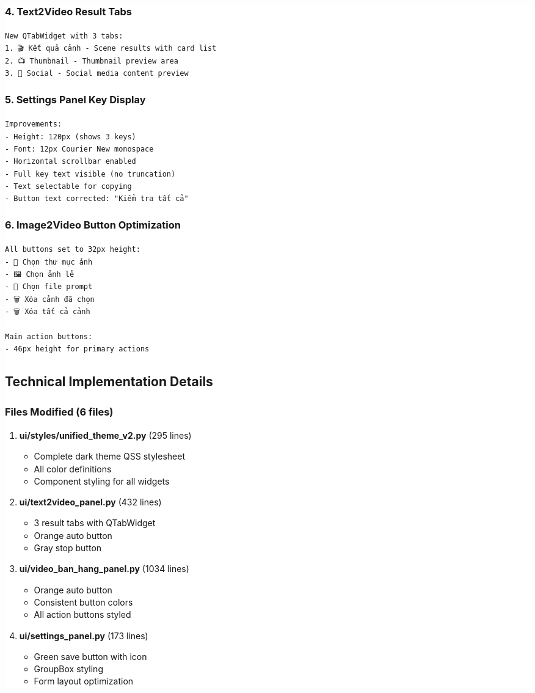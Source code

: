 ### 4. Text2Video Result Tabs
```
New QTabWidget with 3 tabs:
1. 🎬 Kết quả cảnh - Scene results with card list
2. 📺 Thumbnail - Thumbnail preview area
3. 📱 Social - Social media content preview
```

### 5. Settings Panel Key Display
```
Improvements:
- Height: 120px (shows 3 keys)
- Font: 12px Courier New monospace
- Horizontal scrollbar enabled
- Full key text visible (no truncation)
- Text selectable for copying
- Button text corrected: "Kiểm tra tất cả"
```

### 6. Image2Video Button Optimization
```
All buttons set to 32px height:
- 📁 Chọn thư mục ảnh
- 🖼️ Chọn ảnh lẻ
- 📄 Chọn file prompt
- 🗑️ Xóa cảnh đã chọn
- 🗑️ Xóa tất cả cảnh

Main action buttons:
- 46px height for primary actions
```

## Technical Implementation Details

### Files Modified (6 files)
1. **ui/styles/unified_theme_v2.py** (295 lines)
   - Complete dark theme QSS stylesheet
   - All color definitions
   - Component styling for all widgets

2. **ui/text2video_panel.py** (432 lines)
   - 3 result tabs with QTabWidget
   - Orange auto button
   - Gray stop button

3. **ui/video_ban_hang_panel.py** (1034 lines)
   - Orange auto button
   - Consistent button colors
   - All action buttons styled

4. **ui/settings_panel.py** (173 lines)
   - Green save button with icon
   - GroupBox styling
   - Form layout optimization
